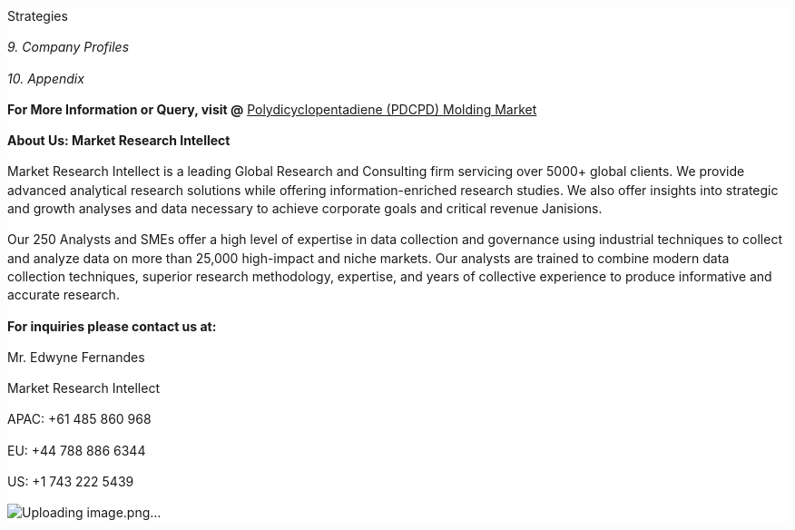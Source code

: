 Strategies</span></em></li></ul><p><em><span class="font-[700]">9. Company Profiles</span></em></p><p><em><span class="font-[700]">10. Appendix</span></em></p><p><span class="font-[700]"><strong>For More Information or Query, visit&nbsp;@</strong>&nbsp;</span><span class="font-[700]"><a href="https://www.marketresearchintellect.com/product/global-polydicyclopentadiene-pdcpd-molding-market/?utm_source=Linkedin&utm_medium=837" target="_blank" data-tracking-control-name="article-ssr-frontend-pulse_little-text-block" data-tracking-will-navigate="" data-test-link="">Polydicyclopentadiene (PDCPD) Molding Market</a></span></p><p><strong><span class="font-[700]">About Us: Market Research Intellect</span></strong></p><p><span class="">Market Research Intellect is a leading Global Research and Consulting firm servicing over 5000+ global clients. We provide advanced analytical research solutions while offering information-enriched research studies.&nbsp;</span>We also offer insights into strategic and growth analyses and data necessary to achieve corporate goals and critical revenue Janisions.</p><p><span class="">Our 250 Analysts and SMEs offer a high level of expertise in data collection and governance using industrial techniques to collect and analyze data on more than 25,000 high-impact and niche markets. Our analysts are trained to combine modern data collection techniques, superior research methodology, expertise, and years of collective experience to produce informative and accurate research.</span></p><p><strong>For inquiries please contact us at:</strong></p><p>Mr. Edwyne Fernandes</p><p>Market Research Intellect</p><p>APAC: +61 485 860 968</p><p>EU: +44 788 886 6344</p><p>US: +1 743 222 5439</p>
![Uploading image.png…]()
